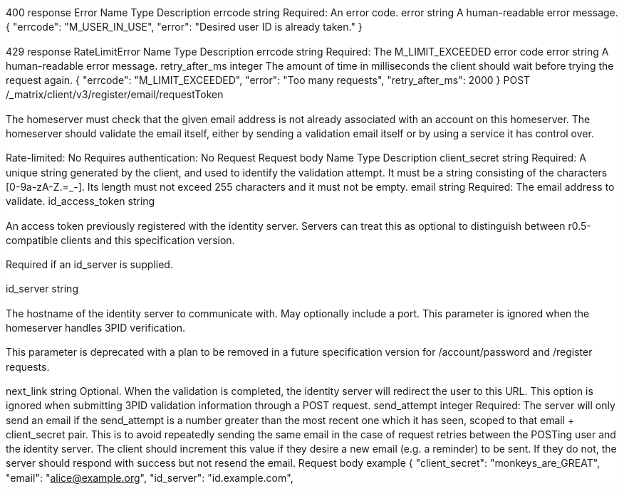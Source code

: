 400 response
Error
Name	Type	Description
errcode	string	Required: An error code.
error	string	A human-readable error message.
{
  "errcode": "M_USER_IN_USE",
  "error": "Desired user ID is already taken."
}

429 response
RateLimitError
Name	Type	Description
errcode	string	Required: The M_LIMIT_EXCEEDED error code
error	string	A human-readable error message.
retry_after_ms	integer	The amount of time in milliseconds the client should wait before trying the request again.
{
  "errcode": "M_LIMIT_EXCEEDED",
  "error": "Too many requests",
  "retry_after_ms": 2000
}
POST /_matrix/client/v3/register/email/requestToken 

The homeserver must check that the given email address is not already associated with an account on this homeserver. The homeserver should validate the email itself, either by sending a validation email itself or by using a service it has control over.

Rate-limited:	No
Requires authentication:	No
Request
Request body
Name	Type	Description
client_secret	string	Required: A unique string generated by the client, and used to identify the validation attempt. It must be a string consisting of the characters [0-9a-zA-Z.=_-]. Its length must not exceed 255 characters and it must not be empty.
email	string	Required: The email address to validate.
id_access_token	string	

An access token previously registered with the identity server. Servers can treat this as optional to distinguish between r0.5-compatible clients and this specification version.

Required if an id_server is supplied.


id_server	string	

The hostname of the identity server to communicate with. May optionally include a port. This parameter is ignored when the homeserver handles 3PID verification.

This parameter is deprecated with a plan to be removed in a future specification version for /account/password and /register requests.


next_link	string	Optional. When the validation is completed, the identity server will redirect the user to this URL. This option is ignored when submitting 3PID validation information through a POST request.
send_attempt	integer	Required: The server will only send an email if the send_attempt is a number greater than the most recent one which it has seen, scoped to that email + client_secret pair. This is to avoid repeatedly sending the same email in the case of request retries between the POSTing user and the identity server. The client should increment this value if they desire a new email (e.g. a reminder) to be sent. If they do not, the server should respond with success but not resend the email.
Request body example
{
  "client_secret": "monkeys_are_GREAT",
  "email": "alice@example.org",
  "id_server": "id.example.com",